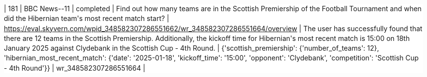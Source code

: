 | 181 | BBC News--11             | completed | Find out how many teams are in the Scottish Premiership of the Football Tournament and when did the Hibernian team's most recent match start?                                                                                                                                                    | https://eval.skyvern.com/wpid_348582307286551662/wr_348582307286551664/overview | The user has successfully found that there are 12 teams in the Scottish Premiership. Additionally, the kickoff time for Hibernian's most recent match is 15:00 on 18th January 2025 against Clydebank in the Scottish Cup - 4th Round.                                                                                                                                                                                                                                                                                                                                                                                                                                                                                                             | {'scottish_premiership': {'number_of_teams': 12}, 'hibernian_most_recent_match': {'date': '2025-01-18', 'kickoff_time': '15:00', 'opponent': 'Clydebank', 'competition': 'Scottish Cup - 4th Round'}}
| wr_348582307286551664 |
